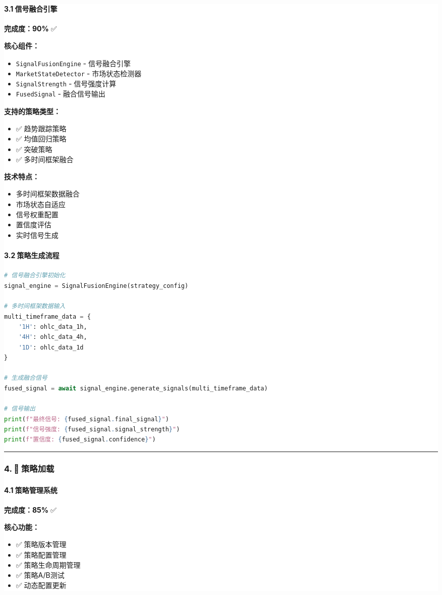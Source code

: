 #### 3.1 信号融合引擎
**完成度：90%** ✅

**核心组件：**
- `SignalFusionEngine` - 信号融合引擎
- `MarketStateDetector` - 市场状态检测器
- `SignalStrength` - 信号强度计算
- `FusedSignal` - 融合信号输出

**支持的策略类型：**
- ✅ 趋势跟踪策略
- ✅ 均值回归策略
- ✅ 突破策略
- ✅ 多时间框架融合

**技术特点：**
- 多时间框架数据融合
- 市场状态自适应
- 信号权重配置
- 置信度评估
- 实时信号生成

#### 3.2 策略生成流程
```python
# 信号融合引擎初始化
signal_engine = SignalFusionEngine(strategy_config)

# 多时间框架数据输入
multi_timeframe_data = {
    '1H': ohlc_data_1h,
    '4H': ohlc_data_4h,
    '1D': ohlc_data_1d
}

# 生成融合信号
fused_signal = await signal_engine.generate_signals(multi_timeframe_data)

# 信号输出
print(f"最终信号: {fused_signal.final_signal}")
print(f"信号强度: {fused_signal.signal_strength}")
print(f"置信度: {fused_signal.confidence}")
```

---

### 4. 🔧 策略加载

#### 4.1 策略管理系统
**完成度：85%** ✅

**核心功能：**
- ✅ 策略版本管理
- ✅ 策略配置管理
- ✅ 策略生命周期管理
- ✅ 策略A/B测试
- ✅ 动态配置更新
